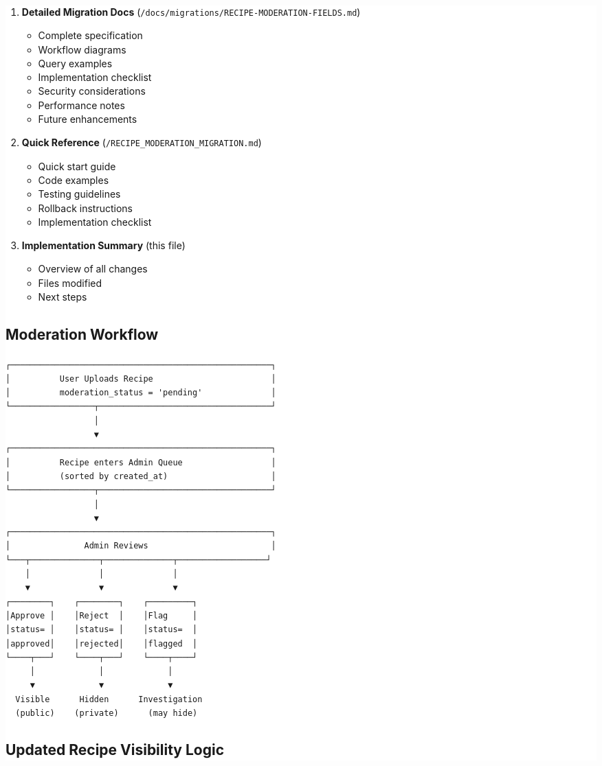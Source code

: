 1. **Detailed Migration Docs** (`/docs/migrations/RECIPE-MODERATION-FIELDS.md`)
   - Complete specification
   - Workflow diagrams
   - Query examples
   - Implementation checklist
   - Security considerations
   - Performance notes
   - Future enhancements

2. **Quick Reference** (`/RECIPE_MODERATION_MIGRATION.md`)
   - Quick start guide
   - Code examples
   - Testing guidelines
   - Rollback instructions
   - Implementation checklist

3. **Implementation Summary** (this file)
   - Overview of all changes
   - Files modified
   - Next steps

## Moderation Workflow

```
┌─────────────────────────────────────────────────────┐
│          User Uploads Recipe                        │
│          moderation_status = 'pending'              │
└─────────────────┬───────────────────────────────────┘
                  │
                  ▼
┌─────────────────────────────────────────────────────┐
│          Recipe enters Admin Queue                  │
│          (sorted by created_at)                     │
└─────────────────┬───────────────────────────────────┘
                  │
                  ▼
┌─────────────────────────────────────────────────────┐
│               Admin Reviews                         │
└───┬──────────────┬──────────────┬──────────────────┘
    │              │              │
    ▼              ▼              ▼
┌────────┐    ┌────────┐    ┌─────────┐
│Approve │    │Reject  │    │Flag     │
│status= │    │status= │    │status=  │
│approved│    │rejected│    │flagged  │
└────┬───┘    └────┬───┘    └────┬────┘
     │             │             │
     ▼             ▼             ▼
  Visible      Hidden      Investigation
  (public)    (private)      (may hide)
```

## Updated Recipe Visibility Logic
